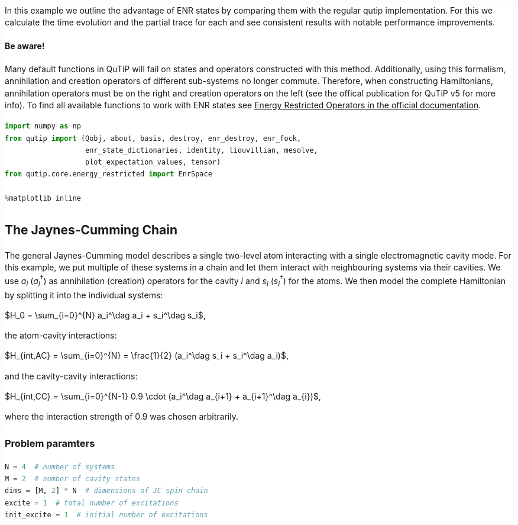 In this example we outline the advantage of ENR states by comparing them with the regular qutip implementation.
For this we calculate the time evolution and the partial trace for each and see consistent results with notable performance improvements.

#### Be aware!

Many default functions in QuTiP will fail on states and operators constructed with this method.
Additionally, using this formalism, annihilation and creation operators of different sub-systems no longer commute.
Therefore, when constructing Hamiltonians, annihilation operators must be on the right and creation operators on the left (see the offical publication for QuTiP v5 for more info). 
To find all available functions to work with ENR states see [Energy Restricted Operators in the official documentation](https://qutip.readthedocs.io/en/qutip-5.0.x/apidoc/functions.html#module-qutip.core.energy_restricted).


```python
import numpy as np
from qutip import (Qobj, about, basis, destroy, enr_destroy, enr_fock,
                   enr_state_dictionaries, identity, liouvillian, mesolve,
                   plot_expectation_values, tensor)
from qutip.core.energy_restricted import EnrSpace

%matplotlib inline
```

## The Jaynes-Cumming Chain

The general Jaynes-Cumming model describes a single two-level atom interacting with a single electromagnetic cavity mode.
For this example, we put multiple of these systems in a chain and let them interact with neighbouring systems via their cavities.
We use $a_i$ ($a^\dag_i$) as annihilation (creation) operators for the cavity $i$ and $s_i$ ($s^\dag_i$) for the atoms.
We then model the complete Hamiltonian by splitting it into the individual systems:

$H_0 = \sum_{i=0}^{N} a_i^\dag a_i + s_i^\dag s_i$,

the atom-cavity interactions:

$H_{int,AC} = \sum_{i=0}^{N} = \frac{1}{2} (a_i^\dag s_i + s_i^\dag a_i)$,

and the cavity-cavity interactions:

$H_{int,CC} = \sum_{i=0}^{N-1} 0.9 \cdot (a_i^\dag a_{i+1} + a_{i+1}^\dag a_{i})$,

where the interaction strength of $0.9$ was chosen arbitrarily.


### Problem paramters

```python
N = 4  # number of systems
M = 2  # number of cavity states
dims = [M, 2] * N  # dimensions of JC spin chain
excite = 1  # total number of excitations
init_excite = 1  # initial number of excitations
```

